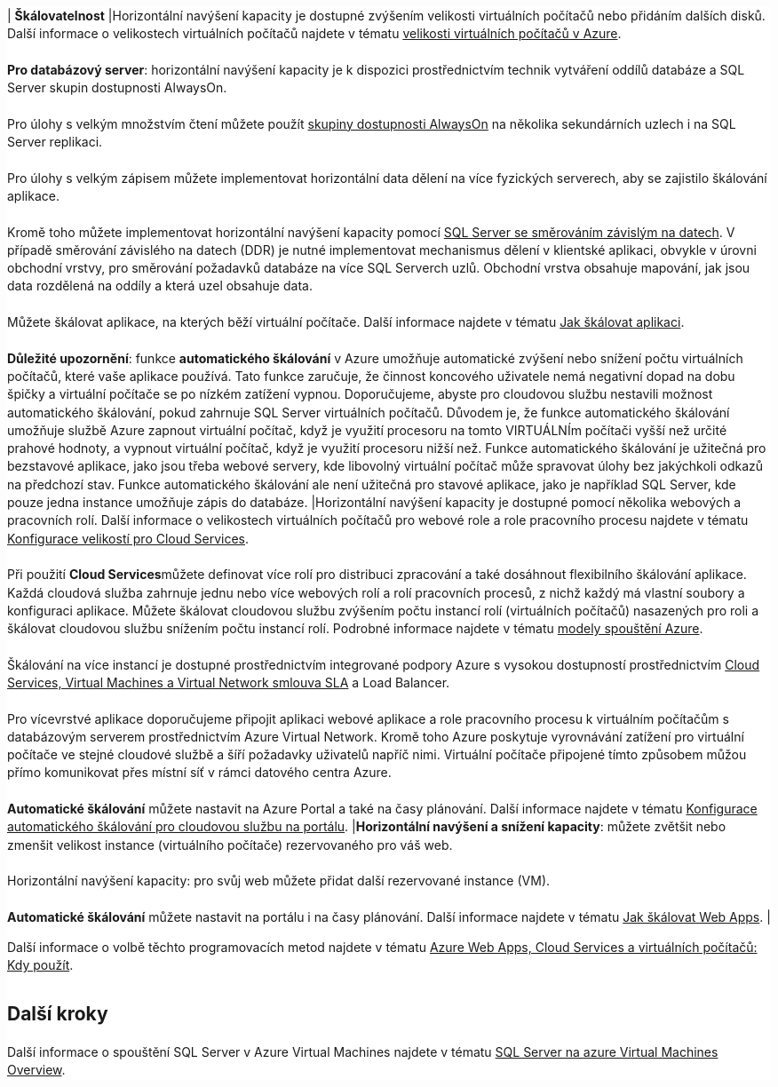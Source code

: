| **Škálovatelnost** |Horizontální navýšení kapacity je dostupné zvýšením velikosti virtuálních počítačů nebo přidáním dalších disků. Další informace o velikostech virtuálních počítačů najdete v tématu [velikosti virtuálních počítačů v Azure](../../../virtual-machines/windows/sizes.md?toc=%2fazure%2fvirtual-machines%2fwindows%2ftoc.json).<br/><br/>**Pro databázový server**: horizontální navýšení kapacity je k dispozici prostřednictvím technik vytváření oddílů databáze a SQL Server skupin dostupnosti AlwaysOn.<br/><br/>Pro úlohy s velkým množstvím čtení můžete použít [skupiny dostupnosti AlwaysOn](https://msdn.microsoft.com/library/hh510230.aspx) na několika sekundárních uzlech i na SQL Server replikaci.<br/><br/>Pro úlohy s velkým zápisem můžete implementovat horizontální data dělení na více fyzických serverech, aby se zajistilo škálování aplikace.<br/><br/>Kromě toho můžete implementovat horizontální navýšení kapacity pomocí [SQL Server se směrováním závislým na datech](https://technet.microsoft.com/library/cc966448.aspx). V případě směrování závislého na datech (DDR) je nutné implementovat mechanismus dělení v klientské aplikaci, obvykle v úrovni obchodní vrstvy, pro směrování požadavků databáze na více SQL Serverch uzlů. Obchodní vrstva obsahuje mapování, jak jsou data rozdělená na oddíly a která uzel obsahuje data.<br/><br/>Můžete škálovat aplikace, na kterých běží virtuální počítače. Další informace najdete v tématu [Jak škálovat aplikaci](../../../cloud-services/cloud-services-how-to-scale-portal.md).<br/><br/>**Důležité upozornění**: funkce **automatického škálování** v Azure umožňuje automatické zvýšení nebo snížení počtu virtuálních počítačů, které vaše aplikace používá. Tato funkce zaručuje, že činnost koncového uživatele nemá negativní dopad na dobu špičky a virtuální počítače se po nízkém zatížení vypnou. Doporučujeme, abyste pro cloudovou službu nestavili možnost automatického škálování, pokud zahrnuje SQL Server virtuálních počítačů. Důvodem je, že funkce automatického škálování umožňuje službě Azure zapnout virtuální počítač, když je využití procesoru na tomto VIRTUÁLNÍm počítači vyšší než určité prahové hodnoty, a vypnout virtuální počítač, když je využití procesoru nižší než. Funkce automatického škálování je užitečná pro bezstavové aplikace, jako jsou třeba webové servery, kde libovolný virtuální počítač může spravovat úlohy bez jakýchkoli odkazů na předchozí stav. Funkce automatického škálování ale není užitečná pro stavové aplikace, jako je například SQL Server, kde pouze jedna instance umožňuje zápis do databáze. |Horizontální navýšení kapacity je dostupné pomocí několika webových a pracovních rolí. Další informace o velikostech virtuálních počítačů pro webové role a role pracovního procesu najdete v tématu [Konfigurace velikostí pro Cloud Services](../../../cloud-services/cloud-services-sizes-specs.md).<br/><br/>Při použití **Cloud Services**můžete definovat více rolí pro distribuci zpracování a také dosáhnout flexibilního škálování aplikace. Každá cloudová služba zahrnuje jednu nebo více webových rolí a rolí pracovních procesů, z nichž každý má vlastní soubory a konfiguraci aplikace. Můžete škálovat cloudovou službu zvýšením počtu instancí rolí (virtuálních počítačů) nasazených pro roli a škálovat cloudovou službu snížením počtu instancí rolí. Podrobné informace najdete v tématu [modely spouštění Azure](../../../cloud-services/cloud-services-choose-me.md).<br/><br/>Škálování na více instancí je dostupné prostřednictvím integrované podpory Azure s vysokou dostupností prostřednictvím [Cloud Services, Virtual Machines a Virtual Network smlouva SLA](https://azure.microsoft.com/support/legal/sla/virtual-machines/v1_8/) a Load Balancer.<br/><br/>Pro vícevrstvé aplikace doporučujeme připojit aplikaci webové aplikace a role pracovního procesu k virtuálním počítačům s databázovým serverem prostřednictvím Azure Virtual Network. Kromě toho Azure poskytuje vyrovnávání zatížení pro virtuální počítače ve stejné cloudové službě a šíří požadavky uživatelů napříč nimi. Virtuální počítače připojené tímto způsobem můžou přímo komunikovat přes místní síť v rámci datového centra Azure.<br/><br/>**Automatické škálování** můžete nastavit na Azure Portal a také na časy plánování. Další informace najdete v tématu [Konfigurace automatického škálování pro cloudovou službu na portálu](../../../cloud-services/cloud-services-how-to-scale-portal.md). |**Horizontální navýšení a snížení kapacity**: můžete zvětšit nebo zmenšit velikost instance (virtuálního počítače) rezervovaného pro váš web.<br/><br/>Horizontální navýšení kapacity: pro svůj web můžete přidat další rezervované instance (VM).<br/><br/>**Automatické škálování** můžete nastavit na portálu i na časy plánování. Další informace najdete v tématu [Jak škálovat Web Apps](../../../app-service/manage-scale-up.md). |

Další informace o volbě těchto programovacích metod najdete v tématu [Azure Web Apps, Cloud Services a virtuálních počítačů: Kdy použít](/azure/architecture/guide/technology-choices/compute-decision-tree).

## <a name="next-steps"></a>Další kroky
Další informace o spouštění SQL Server v Azure Virtual Machines najdete v tématu [SQL Server na azure Virtual Machines Overview](sql-server-on-azure-vm-iaas-what-is-overview.md).

